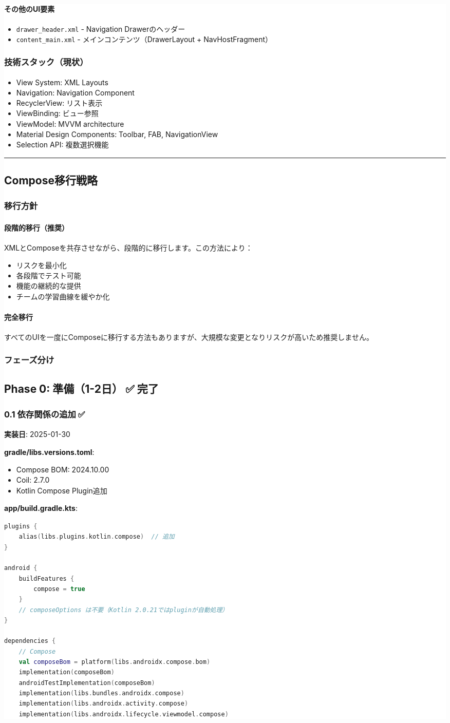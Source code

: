 #### その他のUI要素
- `drawer_header.xml` - Navigation Drawerのヘッダー
- `content_main.xml` - メインコンテンツ（DrawerLayout + NavHostFragment）

### 技術スタック（現状）
- View System: XML Layouts
- Navigation: Navigation Component
- RecyclerView: リスト表示
- ViewBinding: ビュー参照
- ViewModel: MVVM architecture
- Material Design Components: Toolbar, FAB, NavigationView
- Selection API: 複数選択機能

---

## Compose移行戦略

### 移行方針

#### 段階的移行（推奨）
XMLとComposeを共存させながら、段階的に移行します。この方法により：
- リスクを最小化
- 各段階でテスト可能
- 機能の継続的な提供
- チームの学習曲線を緩やか化

#### 完全移行
すべてのUIを一度にComposeに移行する方法もありますが、大規模な変更となりリスクが高いため推奨しません。

### フェーズ分け

## Phase 0: 準備（1-2日） ✅ **完了**

### 0.1 依存関係の追加 ✅

**実装日**: 2025-01-30

**gradle/libs.versions.toml**:
- Compose BOM: 2024.10.00
- Coil: 2.7.0
- Kotlin Compose Plugin追加

**app/build.gradle.kts**:
```kotlin
plugins {
    alias(libs.plugins.kotlin.compose)  // 追加
}

android {
    buildFeatures {
        compose = true
    }
    // composeOptions は不要（Kotlin 2.0.21ではpluginが自動処理）
}

dependencies {
    // Compose
    val composeBom = platform(libs.androidx.compose.bom)
    implementation(composeBom)
    androidTestImplementation(composeBom)
    implementation(libs.bundles.androidx.compose)
    implementation(libs.androidx.activity.compose)
    implementation(libs.androidx.lifecycle.viewmodel.compose)
```